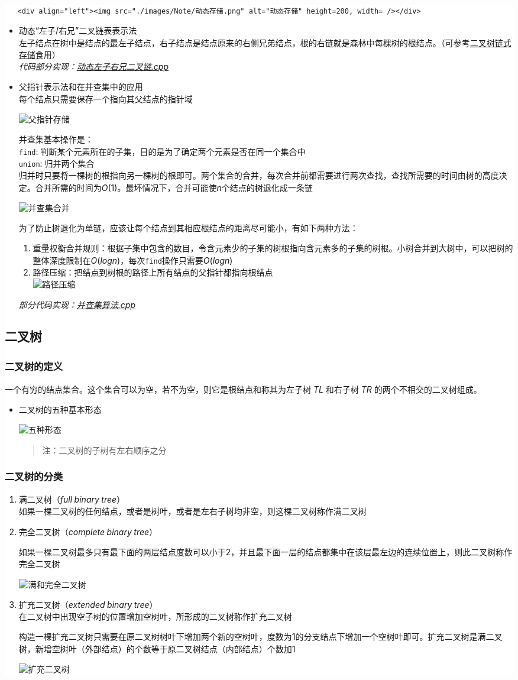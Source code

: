        <div align="left"><img src="./images/Note/动态存储.png" alt="动态存储" height=200, width= /></div>

   - 动态“左子/右兄”二叉链表表示法  
      左子结点在树中是结点的最左子结点，右子结点是结点原来的右侧兄弟结点，根的右链就是森林中每棵树的根结点。（可参考[二叉树链式存储](#二叉树的存储结构)食用）  
     _代码部分实现：[动态左子右兄二叉链.cpp](./src/Note/动态左子右兄-二叉链.cpp)_

   - 父指针表示法和在并查集中的应用  
      每个结点只需要保存一个指向其父结点的指针域
      <div align="left"><img src="./images/Note/父指针存储.png" alt="父指针存储" height=220, width= /></div>

     并查集基本操作是：  
      `find`: 判断某个元素所在的子集，目的是为了确定两个元素是否在同一个集合中  
      `union`: 归并两个集合  
      归并时只要将一棵树的根指向另一棵树的根即可。两个集合的合并，每次合并前都需要进行两次查找，查找所需要的时间由树的高度决定。合并所需的时间为$O(1)$。最坏情况下，合并可能使$n$个结点的树退化成一条链
      <div align="left"><img src="./images/Note/并查集合并.png" alt="并查集合并" height=300, width= /></div>

     为了防止树退化为单链，应该让每个结点到其相应根结点的距离尽可能小，有如下两种方法：

     1. 重量权衡合并规则：根据子集中包含的数目，令含元素少的子集的树根指向含元素多的子集的树根。小树合并到大树中，可以把树的整体深度限制在$O(logn)$，每次`find`操作只需要$O(logn)$
     2. 路径压缩：把结点到树根的路径上所有结点的父指针都指向根结点
        <div align="left"><img src="./images/Note/路径压缩.png" alt="路径压缩" height=200, width= /></div>

     _部分代码实现：[并查集算法.cpp](./src/Note/并查集算法.cpp)_

## 二叉树

### 二叉树的定义

一个有穷的结点集合。这个集合可以为空，若不为空，则它是根结点和称其为左子树 $TL$ 和右子树 $TR$ 的两个不相交的二叉树组成。

- 二叉树的五种基本形态

   <div align=left><img src="./images/Note/二叉树五种形态.jpg" alt="五种形态" height=110 width= /></div>

  > 注：二叉树的子树有左右顺序之分

### 二叉树的分类

1. 满二叉树（$full \; binary \; tree$）  
   如果一棵二叉树的任何结点，或者是树叶，或者是左右子树均非空，则这棵二叉树称作满二叉树
2. 完全二叉树（$complete \; binary \; tree$）

   如果一棵二叉树最多只有最下面的两层结点度数可以小于$2$，并且最下面一层的结点都集中在该层最左边的连续位置上，则此二叉树称作完全二叉树

   <div align="left"><img src="./images/Note/满和完全二叉树.png" alt="满和完全二叉树" height=180, width= /></div>

3. 扩充二叉树（$extended \; binary \; tree$）  
   在二叉树中出现空子树的位置增加空树叶，所形成的二叉树称作扩充二叉树

   构造一棵扩充二叉树只需要在原二叉树树叶下增加两个新的空树叶，度数为$1$的分支结点下增加一个空树叶即可。扩充二叉树是满二叉树，新增空树叶（外部结点）的个数等于原二叉树结点（内部结点）个数加$1$
      <div align="left"><img src="./images/Note/扩充二叉树.png" alt="扩充二叉树" height=180, width= /></div>
